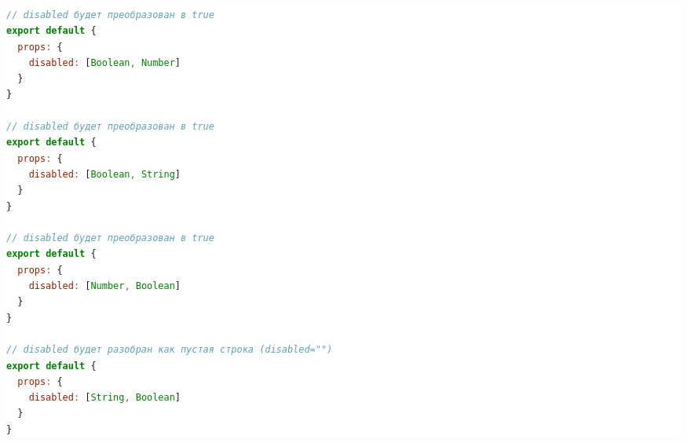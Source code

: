 </div>
<div class="options-api">

```js
// disabled будет преобразован в true
export default {
  props: {
    disabled: [Boolean, Number]
  }
}

// disabled будет преобразован в true
export default {
  props: {
    disabled: [Boolean, String]
  }
}

// disabled будет преобразован в true
export default {
  props: {
    disabled: [Number, Boolean]
  }
}

// disabled будет разобран как пустая строка (disabled="")
export default {
  props: {
    disabled: [String, Boolean]
  }
}
```

</div>
